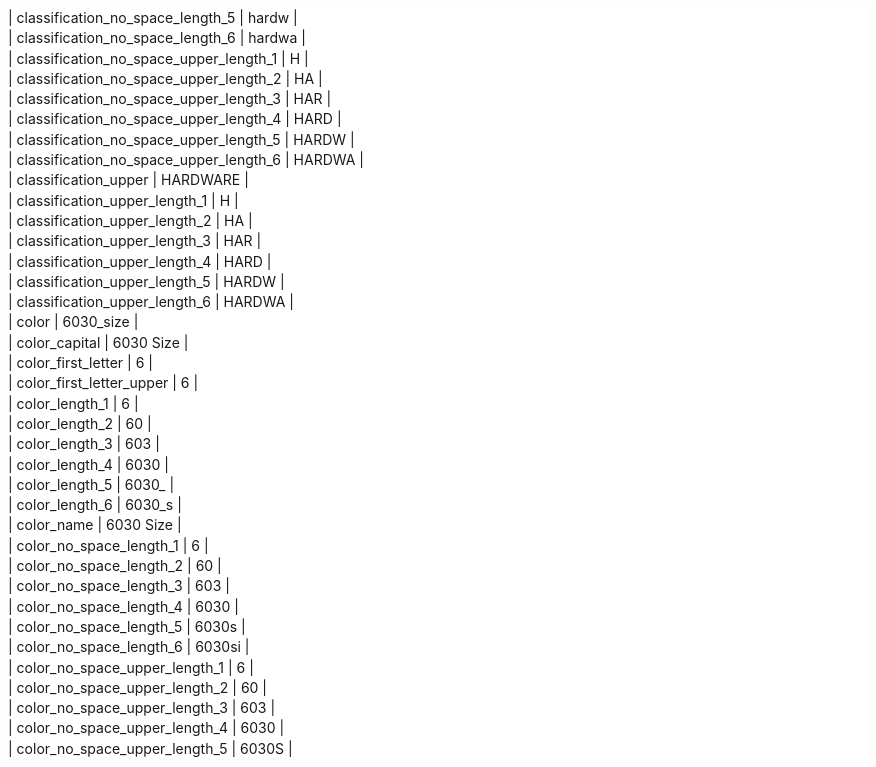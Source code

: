 | classification_no_space_length_5 | hardw |  
| classification_no_space_length_6 | hardwa |  
| classification_no_space_upper_length_1 | H |  
| classification_no_space_upper_length_2 | HA |  
| classification_no_space_upper_length_3 | HAR |  
| classification_no_space_upper_length_4 | HARD |  
| classification_no_space_upper_length_5 | HARDW |  
| classification_no_space_upper_length_6 | HARDWA |  
| classification_upper | HARDWARE |  
| classification_upper_length_1 | H |  
| classification_upper_length_2 | HA |  
| classification_upper_length_3 | HAR |  
| classification_upper_length_4 | HARD |  
| classification_upper_length_5 | HARDW |  
| classification_upper_length_6 | HARDWA |  
| color | 6030_size |  
| color_capital | 6030 Size |  
| color_first_letter | 6 |  
| color_first_letter_upper | 6 |  
| color_length_1 | 6 |  
| color_length_2 | 60 |  
| color_length_3 | 603 |  
| color_length_4 | 6030 |  
| color_length_5 | 6030_ |  
| color_length_6 | 6030_s |  
| color_name | 6030 Size |  
| color_no_space_length_1 | 6 |  
| color_no_space_length_2 | 60 |  
| color_no_space_length_3 | 603 |  
| color_no_space_length_4 | 6030 |  
| color_no_space_length_5 | 6030s |  
| color_no_space_length_6 | 6030si |  
| color_no_space_upper_length_1 | 6 |  
| color_no_space_upper_length_2 | 60 |  
| color_no_space_upper_length_3 | 603 |  
| color_no_space_upper_length_4 | 6030 |  
| color_no_space_upper_length_5 | 6030S |  